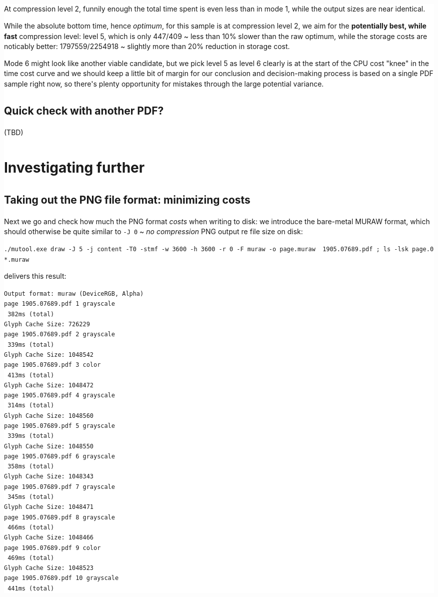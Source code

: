 At compression level 2, funnily enough the total time spent is even less than in mode 1, while the output sizes are near identical.

While the absolute bottom time, hence *optimum*, for this sample is at compression level 2, we aim for the **potentially best, while fast** compression level: level 5, which is only 447/409 ~ less than 10% slower than the raw optimum, while the storage costs are noticably better: 1797559/2254918 ~ slightly more than 20% reduction in storage cost. 

Mode 6 might look like another viable candidate, but we pick level 5 as level 6 clearly is at the start of the CPU cost "knee" in the time cost curve and we should keep a little bit of margin for our conclusion and decision-making process is based on a single PDF sample right now, so there's plenty opportunity for mistakes through the large potential variance.


## Quick check with another PDF?

(TBD)



# Investigating further

## Taking out the PNG file format: minimizing costs

Next we go and check how much the PNG format *costs* when writing to disk: we introduce the bare-metal MURAW format, which should otherwise be quite similar to `-J 0` ~ *no compression* PNG output re file size on disk:

```
./mutool.exe draw -J 5 -j content -T0 -stmf -w 3600 -h 3600 -r 0 -F muraw -o page.muraw  1905.07689.pdf ; ls -lsk page.0*.muraw
```

delivers this result:

```
Output format: muraw (DeviceRGB, Alpha)
page 1905.07689.pdf 1 grayscale
 382ms (total)
Glyph Cache Size: 726229
page 1905.07689.pdf 2 grayscale
 339ms (total)
Glyph Cache Size: 1048542
page 1905.07689.pdf 3 color
 413ms (total)
Glyph Cache Size: 1048472
page 1905.07689.pdf 4 grayscale
 314ms (total)
Glyph Cache Size: 1048560
page 1905.07689.pdf 5 grayscale
 339ms (total)
Glyph Cache Size: 1048550
page 1905.07689.pdf 6 grayscale
 358ms (total)
Glyph Cache Size: 1048343
page 1905.07689.pdf 7 grayscale
 345ms (total)
Glyph Cache Size: 1048471
page 1905.07689.pdf 8 grayscale
 466ms (total)
Glyph Cache Size: 1048466
page 1905.07689.pdf 9 color
 469ms (total)
Glyph Cache Size: 1048523
page 1905.07689.pdf 10 grayscale
 441ms (total)
```